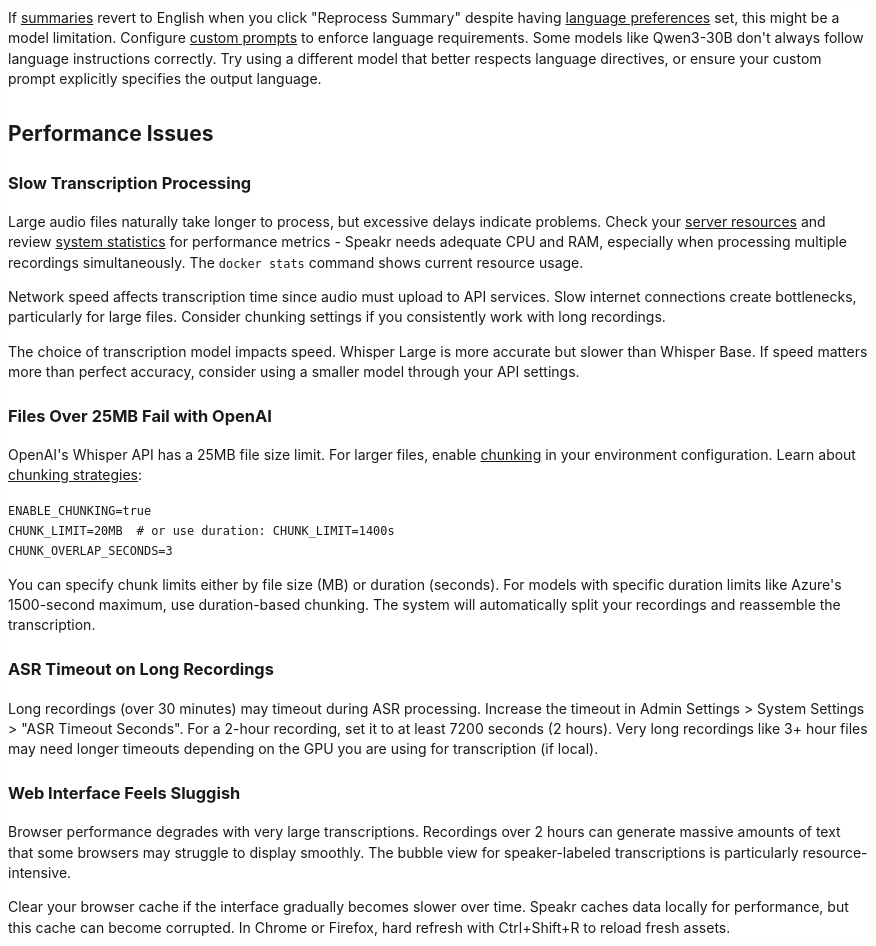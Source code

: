 If [summaries](features.md#automatic-summarization) revert to English when you click "Reprocess Summary" despite having [language preferences](user-guide/settings.md#language-preferences) set, this might be a model limitation. Configure [custom prompts](admin-guide/prompts.md) to enforce language requirements. Some models like Qwen3-30B don't always follow language instructions correctly. Try using a different model that better respects language directives, or ensure your custom prompt explicitly specifies the output language.

## Performance Issues

### Slow Transcription Processing

Large audio files naturally take longer to process, but excessive delays indicate problems. Check your [server resources](getting-started.md#prerequisites) and review [system statistics](admin-guide/statistics.md) for performance metrics - Speakr needs adequate CPU and RAM, especially when processing multiple recordings simultaneously. The `docker stats` command shows current resource usage.

Network speed affects transcription time since audio must upload to API services. Slow internet connections create bottlenecks, particularly for large files. Consider chunking settings if you consistently work with long recordings.

The choice of transcription model impacts speed. Whisper Large is more accurate but slower than Whisper Base. If speed matters more than perfect accuracy, consider using a smaller model through your API settings.

### Files Over 25MB Fail with OpenAI

OpenAI's Whisper API has a 25MB file size limit. For larger files, enable [chunking](features.md#audio-chunking) in your environment configuration. Learn about [chunking strategies](faq.md#whats-the-difference-between-chunking-by-size-vs-duration):
```
ENABLE_CHUNKING=true
CHUNK_LIMIT=20MB  # or use duration: CHUNK_LIMIT=1400s
CHUNK_OVERLAP_SECONDS=3
```

You can specify chunk limits either by file size (MB) or duration (seconds). For models with specific duration limits like Azure's 1500-second maximum, use duration-based chunking. The system will automatically split your recordings and reassemble the transcription.

### ASR Timeout on Long Recordings

Long recordings (over 30 minutes) may timeout during ASR processing. Increase the timeout in Admin Settings > System Settings > "ASR Timeout Seconds". For a 2-hour recording, set it to at least 7200 seconds (2 hours). Very long recordings like 3+ hour files may need longer timeouts depending on the GPU you are using for transcription (if local).

### Web Interface Feels Sluggish

Browser performance degrades with very large transcriptions. Recordings over 2 hours can generate massive amounts of text that some browsers may struggle to display smoothly. The bubble view for speaker-labeled transcriptions is particularly resource-intensive.

Clear your browser cache if the interface gradually becomes slower over time. Speakr caches data locally for performance, but this cache can become corrupted. In Chrome or Firefox, hard refresh with Ctrl+Shift+R to reload fresh assets.
